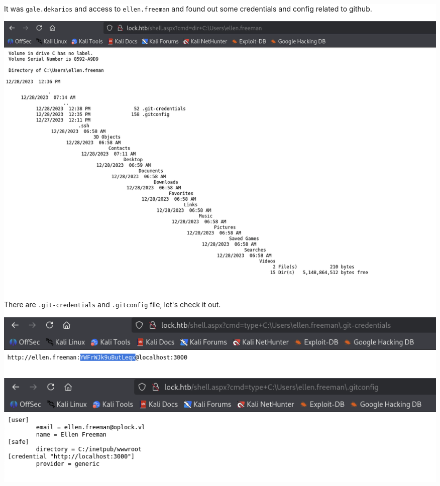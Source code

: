 It was `gale.dekarios` and access to `ellen.freeman` and found out some credentials and config related to github.

![Lock Website](/assets/img/lock-htb-retired-machine/lock-htb-retired-machine_website-12.png)

There are `.git-credentials` and `.gitconfig` file, let's check it out.

![Lock Website](/assets/img/lock-htb-retired-machine/lock-htb-retired-machine_website-13.png)

![Lock Website](/assets/img/lock-htb-retired-machine/lock-htb-retired-machine_website-14.png)
